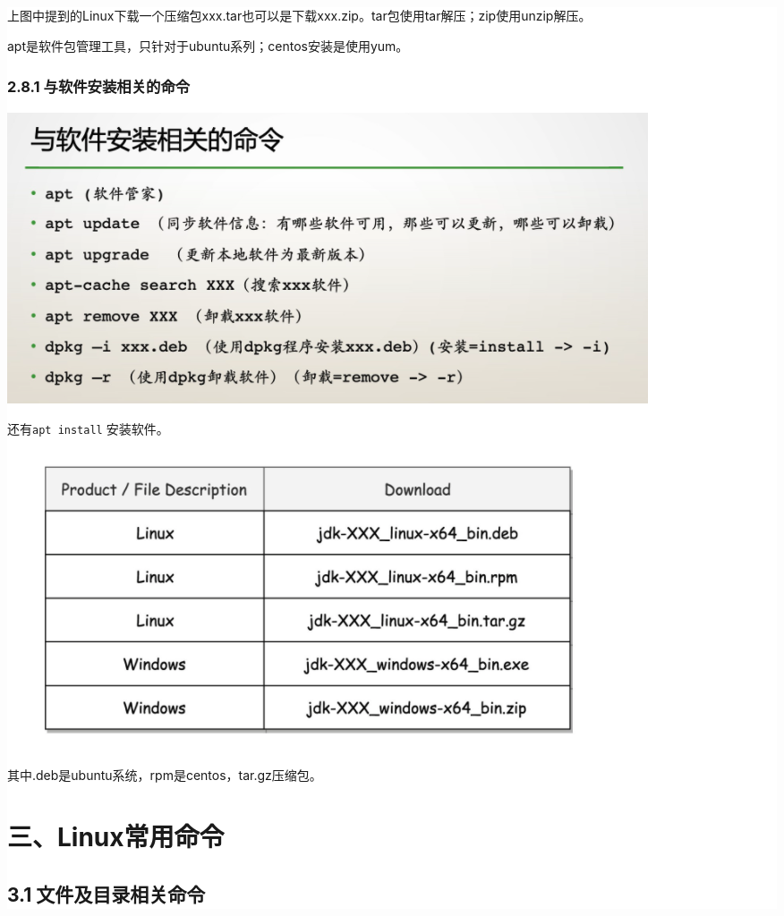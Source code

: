 上图中提到的Linux下载一个压缩包xxx.tar也可以是下载xxx.zip。tar包使用tar解压；zip使用unzip解压。

apt是软件包管理工具，只针对于ubuntu系列；centos安装是使用yum。

### 2.8.1 与软件安装相关的命令

![image-20201101174920962](Linux%E6%93%8D%E4%BD%9C%E7%B3%BB%E7%BB%9F%E4%B8%8E%E5%85%A5%E9%97%A8%E4%BD%BF%E7%94%A8.assets/image-20201101174920962.png)

还有`apt install` 安装软件。

![image-20201101174931263](Linux%E6%93%8D%E4%BD%9C%E7%B3%BB%E7%BB%9F%E4%B8%8E%E5%85%A5%E9%97%A8%E4%BD%BF%E7%94%A8.assets/image-20201101174931263.png)

其中.deb是ubuntu系统，rpm是centos，tar.gz压缩包。

# 三、Linux常用命令

## 3.1 文件及目录相关命令
